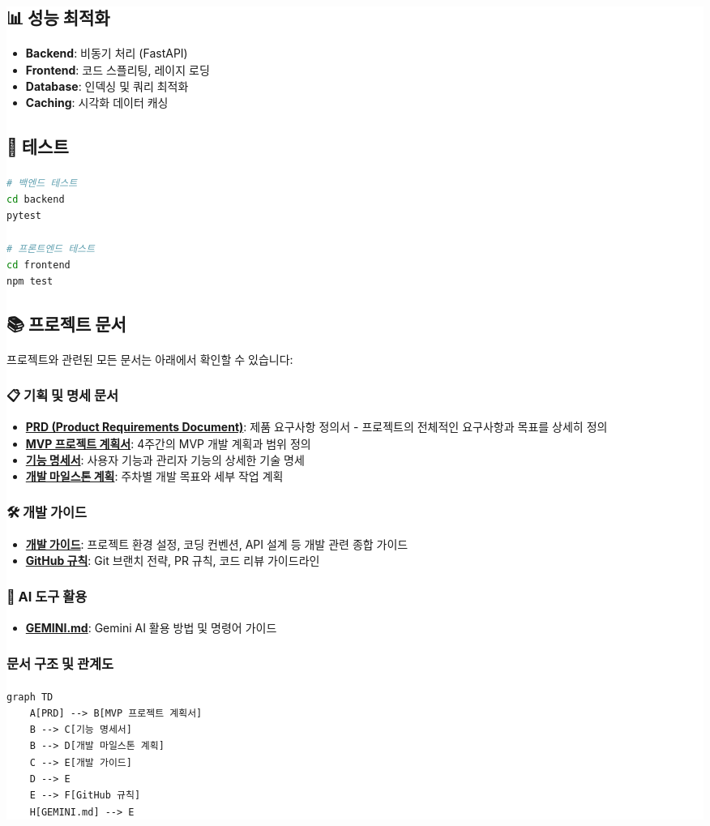 ## 📊 성능 최적화

- **Backend**: 비동기 처리 (FastAPI)
- **Frontend**: 코드 스플리팅, 레이지 로딩
- **Database**: 인덱싱 및 쿼리 최적화
- **Caching**: 시각화 데이터 캐싱

## 🧪 테스트

```bash
# 백엔드 테스트
cd backend
pytest

# 프론트엔드 테스트
cd frontend
npm test
```

## 📚 프로젝트 문서

프로젝트와 관련된 모든 문서는 아래에서 확인할 수 있습니다:

### 📋 기획 및 명세 문서

- **[PRD (Product Requirements Document)](./PRD.md)**: 제품 요구사항 정의서 - 프로젝트의 전체적인 요구사항과 목표를 상세히 정의
- **[MVP 프로젝트 계획서](./MVP%20프로젝트%20계획서.md)**: 4주간의 MVP 개발 계획과 범위 정의
- **[기능 명세서](./기능%20명세서.md)**: 사용자 기능과 관리자 기능의 상세한 기술 명세
- **[개발 마일스톤 계획](./개발%20마일스톤%20계획.md)**: 주차별 개발 목표와 세부 작업 계획

### 🛠️ 개발 가이드

- **[개발 가이드](./개발_가이드.md)**: 프로젝트 환경 설정, 코딩 컨벤션, API 설계 등 개발 관련 종합 가이드
- **[GitHub 규칙](./github_규칙.md)**: Git 브랜치 전략, PR 규칙, 코드 리뷰 가이드라인

### 🤖 AI 도구 활용

- **[GEMINI.md](./GEMINI.md)**: Gemini AI 활용 방법 및 명령어 가이드

### 문서 구조 및 관계도

```mermaid
graph TD
    A[PRD] --> B[MVP 프로젝트 계획서]
    B --> C[기능 명세서]
    B --> D[개발 마일스톤 계획]
    C --> E[개발 가이드]
    D --> E
    E --> F[GitHub 규칙]
    H[GEMINI.md] --> E
```
